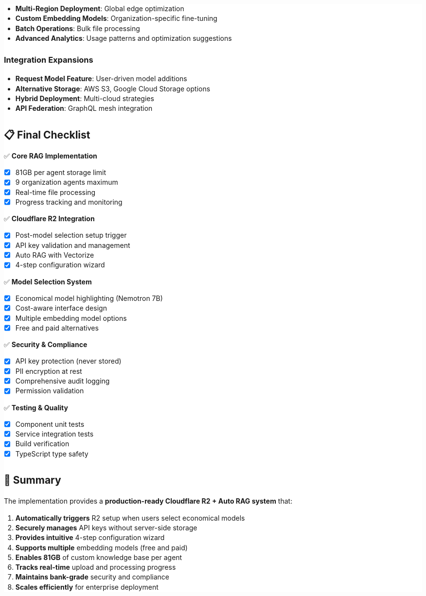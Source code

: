 - **Multi-Region Deployment**: Global edge optimization
- **Custom Embedding Models**: Organization-specific fine-tuning
- **Batch Operations**: Bulk file processing
- **Advanced Analytics**: Usage patterns and optimization suggestions

### **Integration Expansions**

- **Request Model Feature**: User-driven model additions
- **Alternative Storage**: AWS S3, Google Cloud Storage options
- **Hybrid Deployment**: Multi-cloud strategies
- **API Federation**: GraphQL mesh integration

## 📋 Final Checklist

✅ **Core RAG Implementation**

- [x] 81GB per agent storage limit
- [x] 9 organization agents maximum
- [x] Real-time file processing
- [x] Progress tracking and monitoring

✅ **Cloudflare R2 Integration**

- [x] Post-model selection setup trigger
- [x] API key validation and management
- [x] Auto RAG with Vectorize
- [x] 4-step configuration wizard

✅ **Model Selection System**

- [x] Economical model highlighting (Nemotron 7B)
- [x] Cost-aware interface design
- [x] Multiple embedding model options
- [x] Free and paid alternatives

✅ **Security & Compliance**

- [x] API key protection (never stored)
- [x] PII encryption at rest
- [x] Comprehensive audit logging
- [x] Permission validation

✅ **Testing & Quality**

- [x] Component unit tests
- [x] Service integration tests
- [x] Build verification
- [x] TypeScript type safety

## 🎯 Summary

The implementation provides a **production-ready Cloudflare R2 + Auto RAG system** that:

1. **Automatically triggers** R2 setup when users select economical models
2. **Securely manages** API keys without server-side storage
3. **Provides intuitive** 4-step configuration wizard
4. **Supports multiple** embedding models (free and paid)
5. **Enables 81GB** of custom knowledge base per agent
6. **Tracks real-time** upload and processing progress
7. **Maintains bank-grade** security and compliance
8. **Scales efficiently** for enterprise deployment
